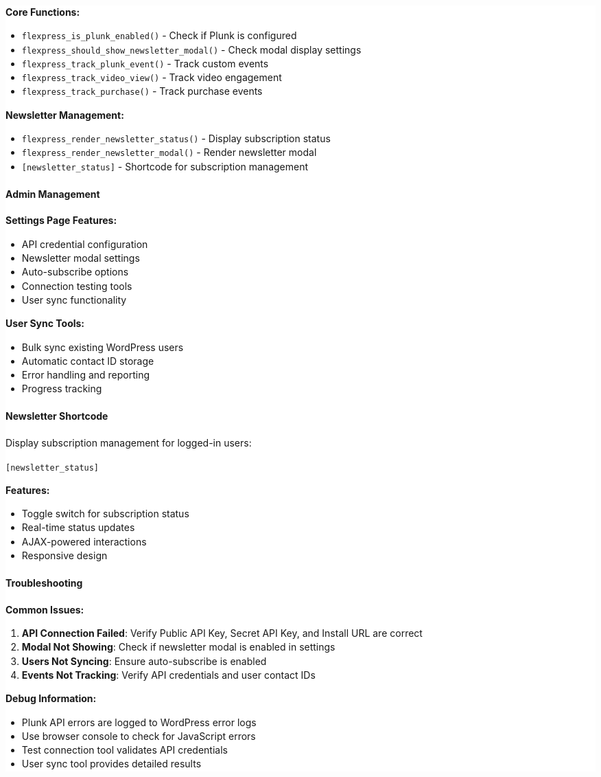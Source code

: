 **Core Functions:**

- `flexpress_is_plunk_enabled()` - Check if Plunk is configured
- `flexpress_should_show_newsletter_modal()` - Check modal display settings
- `flexpress_track_plunk_event()` - Track custom events
- `flexpress_track_video_view()` - Track video engagement
- `flexpress_track_purchase()` - Track purchase events

**Newsletter Management:**

- `flexpress_render_newsletter_status()` - Display subscription status
- `flexpress_render_newsletter_modal()` - Render newsletter modal
- `[newsletter_status]` - Shortcode for subscription management

#### Admin Management

**Settings Page Features:**

- API credential configuration
- Newsletter modal settings
- Auto-subscribe options
- Connection testing tools
- User sync functionality

**User Sync Tools:**

- Bulk sync existing WordPress users
- Automatic contact ID storage
- Error handling and reporting
- Progress tracking

#### Newsletter Shortcode

Display subscription management for logged-in users:

```
[newsletter_status]
```

**Features:**

- Toggle switch for subscription status
- Real-time status updates
- AJAX-powered interactions
- Responsive design

#### Troubleshooting

**Common Issues:**

1. **API Connection Failed**: Verify Public API Key, Secret API Key, and Install URL are correct
2. **Modal Not Showing**: Check if newsletter modal is enabled in settings
3. **Users Not Syncing**: Ensure auto-subscribe is enabled
4. **Events Not Tracking**: Verify API credentials and user contact IDs

**Debug Information:**

- Plunk API errors are logged to WordPress error logs
- Use browser console to check for JavaScript errors
- Test connection tool validates API credentials
- User sync tool provides detailed results

